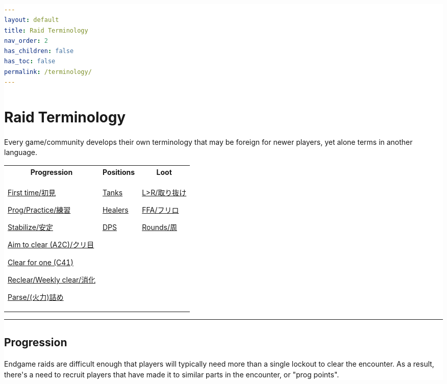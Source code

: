 ```yaml
---
layout: default
title: Raid Terminology
nav_order: 2
has_children: false
has_toc: false
permalink: /terminology/
---
```


# Raid Terminology

Every game/community develops their own terminology that may be foreign for
newer players, yet alone terms in another language.

<table>
  <tr>
    <th>Progression</th>
    <th>Positions</th>
    <th>Loot</th>
  </tr>
  <tr>
    <td>
      <p><a href="#first-time初見">First time/初見</a></p>
      <p><a href="#progpractice練習">Prog/Practice/練習</a></p>
      <p><a href="#stabilize安定">Stabilize/安定</a></p>
      <p><a href="#aim-to-clear-a2cクリ目">Aim to clear (A2C)/クリ目</a></p>
      <p><a href="#clear-for-one-c41">Clear for one (C41)</a></p>
      <p><a href="#reclearweekly-clear消化">Reclear/Weekly clear/消化</a></p>
      <p><a href="#parse火力詰め">Parse/(火力)詰め</a></p>
    </td>
    <td>
      <p><a href="#tanks">Tanks</a></p>
      <p><a href="#healers">Healers</a></p>
      <p><a href="#dps">DPS</a></p>
    </td>
    <td>
      <p><a href="#lr取り抜け">L>R/取り抜け</a></p>
      <p><a href="#ffaフリロ">FFA/フリロ</a></p>
      <p><a href="#rounds周">Rounds/周</a></p>
    </td>
  </tr>
</table>

---

## Progression

Endgame raids are difficult enough that players will typically need more than
a single lockout to clear the encounter. As a result, there's a need to recruit
players that have made it to similar parts in the encounter, or "prog points".
